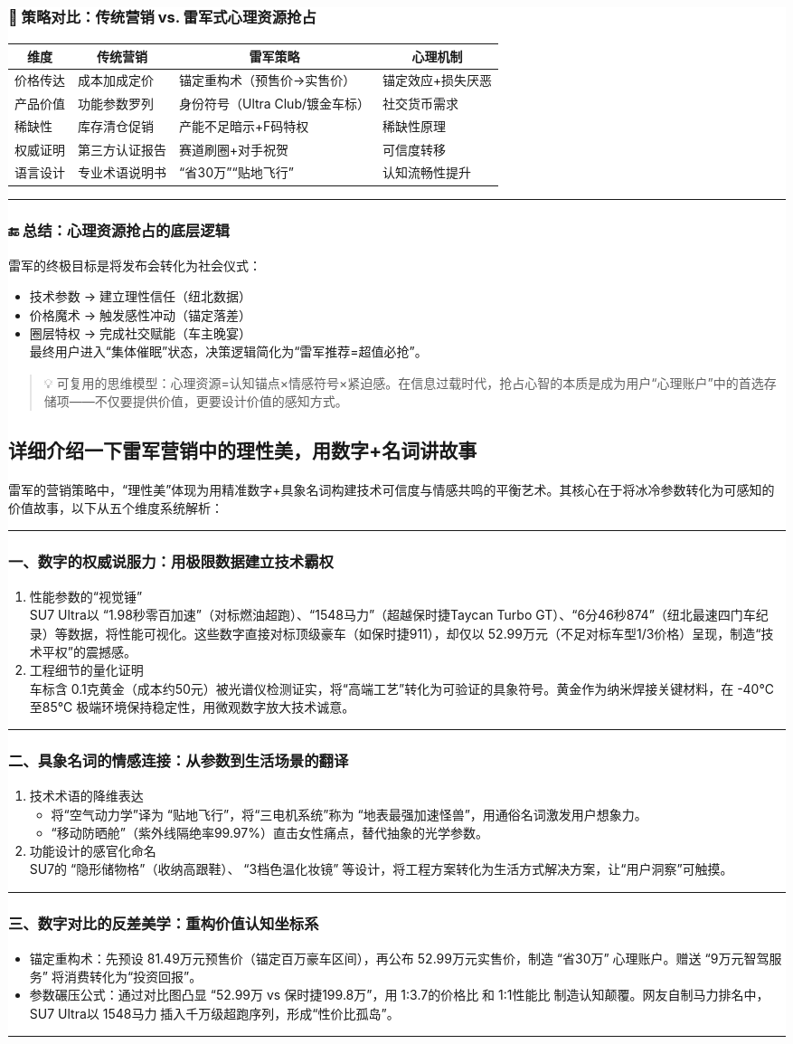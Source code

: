 ### 💎 策略对比：传统营销 vs. 雷军式心理资源抢占
| 维度       | 传统营销                | 雷军策略                  | 心理机制             |
|----------------|---------------------------|-----------------------------|------------------------|
| 价格传达   | 成本加成定价               | 锚定重构术（预售价→实售价）   | 锚定效应+损失厌恶      |
| 产品价值   | 功能参数罗列              | 身份符号（Ultra Club/镀金车标）| 社交货币需求          |
| 稀缺性     | 库存清仓促销              | 产能不足暗示+F码特权         | 稀缺性原理            |
| 权威证明   | 第三方认证报告            | 赛道刷圈+对手祝贺            | 可信度转移            |
| 语言设计   | 专业术语说明书            | “省30万”“贴地飞行”           | 认知流畅性提升        |

---

### 🔚 总结：心理资源抢占的底层逻辑
雷军的终极目标是将发布会转化为社会仪式：  
- 技术参数 → 建立理性信任（纽北数据）  
- 价格魔术 → 触发感性冲动（锚定落差）  
- 圈层特权 → 完成社交赋能（车主晚宴）  
最终用户进入“集体催眠”状态，决策逻辑简化为“雷军推荐=超值必抢”。  

> 💡 可复用的思维模型：心理资源=认知锚点×情感符号×紧迫感。在信息过载时代，抢占心智的本质是成为用户“心理账户”中的首选存储项——不仅要提供价值，更要设计价值的感知方式。

## 详细介绍一下雷军营销中的理性美，用数字+名词讲故事

雷军的营销策略中，“理性美”体现为用精准数字+具象名词构建技术可信度与情感共鸣的平衡艺术。其核心在于将冰冷参数转化为可感知的价值故事，以下从五个维度系统解析：

---

### 一、数字的权威说服力：用极限数据建立技术霸权
1. 性能参数的“视觉锤”  
   SU7 Ultra以 “1.98秒零百加速”（对标燃油超跑）、“1548马力”（超越保时捷Taycan Turbo GT）、“6分46秒874”（纽北最速四门车纪录）等数据，将性能可视化。这些数字直接对标顶级豪车（如保时捷911），却仅以 52.99万元（不足对标车型1/3价格）呈现，制造“技术平权”的震撼感。
2. 工程细节的量化证明  
   车标含 0.1克黄金（成本约50元）被光谱仪检测证实，将“高端工艺”转化为可验证的具象符号。黄金作为纳米焊接关键材料，在 -40℃至85℃ 极端环境保持稳定性，用微观数字放大技术诚意。

---

### 二、具象名词的情感连接：从参数到生活场景的翻译
1. 技术术语的降维表达  
   - 将“空气动力学”译为 “贴地飞行”，将“三电机系统”称为 “地表最强加速怪兽”，用通俗名词激发用户想象力。  
   - “移动防晒舱”（紫外线隔绝率99.97%）直击女性痛点，替代抽象的光学参数。
2. 功能设计的感官化命名  
   SU7的 “隐形储物格”（收纳高跟鞋）、 “3档色温化妆镜” 等设计，将工程方案转化为生活方式解决方案，让“用户洞察”可触摸。

---

### 三、数字对比的反差美学：重构价值认知坐标系
- 锚定重构术：先预设 81.49万元预售价（锚定百万豪车区间），再公布 52.99万元实售价，制造 “省30万” 心理账户。赠送 “9万元智驾服务” 将消费转化为“投资回报”。
- 参数碾压公式：通过对比图凸显 “52.99万 vs 保时捷199.8万”，用 1:3.7的价格比 和 1:1性能比 制造认知颠覆。网友自制马力排名中，SU7 Ultra以 1548马力 插入千万级超跑序列，形成“性价比孤岛”。

---